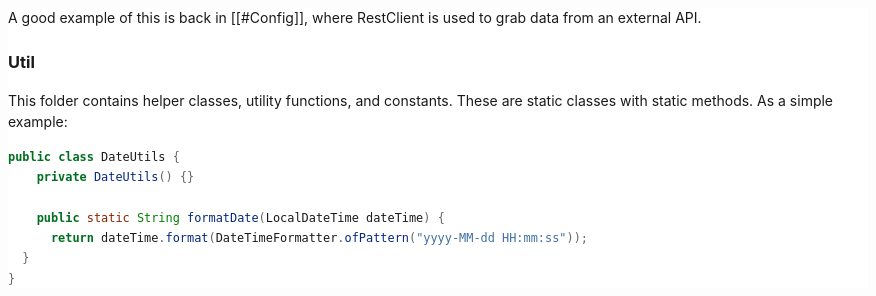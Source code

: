 A good example of this is back in [[#Config]], where RestClient is used to grab data from an external API.
### Util
This folder contains helper classes, utility functions, and constants. These are static classes with static methods. As a simple example:
```java
public class DateUtils {
	private DateUtils() {}
	
	public static String formatDate(LocalDateTime dateTime) {
	  return dateTime.format(DateTimeFormatter.ofPattern("yyyy-MM-dd HH:mm:ss"));
  }
}
```